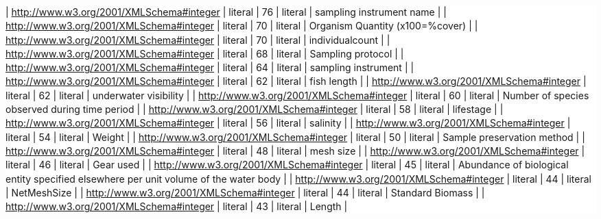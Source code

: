 | http://www.w3.org/2001/XMLSchema#integer | literal    | 76          | literal   | sampling instrument name                                                                                                                                                                                                                   |
| http://www.w3.org/2001/XMLSchema#integer | literal    | 70          | literal   | Organism Quantity (x100=%cover)                                                                                                                                                                                                            |
| http://www.w3.org/2001/XMLSchema#integer | literal    | 70          | literal   | individualcount                                                                                                                                                                                                                            |
| http://www.w3.org/2001/XMLSchema#integer | literal    | 68          | literal   | Sampling protocol                                                                                                                                                                                                                          |
| http://www.w3.org/2001/XMLSchema#integer | literal    | 64          | literal   | sampling instrument                                                                                                                                                                                                                        |
| http://www.w3.org/2001/XMLSchema#integer | literal    | 62          | literal   | fish length                                                                                                                                                                                                                                |
| http://www.w3.org/2001/XMLSchema#integer | literal    | 62          | literal   | underwater visibility                                                                                                                                                                                                                      |
| http://www.w3.org/2001/XMLSchema#integer | literal    | 60          | literal   | Number of species observed during time period                                                                                                                                                                                              |
| http://www.w3.org/2001/XMLSchema#integer | literal    | 58          | literal   | lifestage                                                                                                                                                                                                                                  |
| http://www.w3.org/2001/XMLSchema#integer | literal    | 56          | literal   | salinity                                                                                                                                                                                                                                   |
| http://www.w3.org/2001/XMLSchema#integer | literal    | 54          | literal   | Weight                                                                                                                                                                                                                                     |
| http://www.w3.org/2001/XMLSchema#integer | literal    | 50          | literal   | Sample preservation method                                                                                                                                                                                                                 |
| http://www.w3.org/2001/XMLSchema#integer | literal    | 48          | literal   | mesh size                                                                                                                                                                                                                                  |
| http://www.w3.org/2001/XMLSchema#integer | literal    | 46          | literal   | Gear used                                                                                                                                                                                                                                  |
| http://www.w3.org/2001/XMLSchema#integer | literal    | 45          | literal   | Abundance of biological entity specified elsewhere per unit volume of the water body                                                                                                                                                       |
| http://www.w3.org/2001/XMLSchema#integer | literal    | 44          | literal   | NetMeshSize                                                                                                                                                                                                                                |
| http://www.w3.org/2001/XMLSchema#integer | literal    | 44          | literal   | Standard Biomass                                                                                                                                                                                                                           |
| http://www.w3.org/2001/XMLSchema#integer | literal    | 43          | literal   | Length                                                                                                                                                                                                                                     |